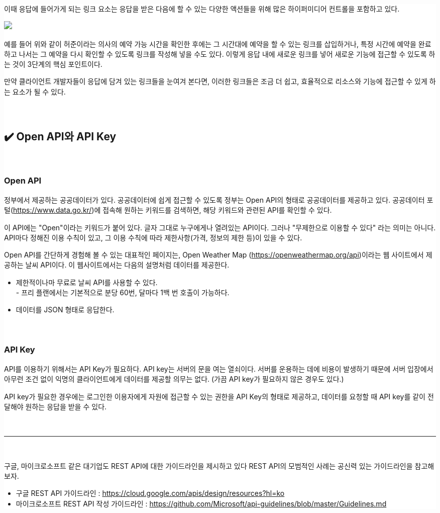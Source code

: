 이때 응답에 들어가게 되는 링크 요소는 응답을 받은 다음에 할 수 있는 다양한 액션들을 위해 많은 하이퍼미디어 컨트롤을 포함하고 있다.

![](https://s3.ap-northeast-2.amazonaws.com/urclass-images/-tPoMXplx9rnuecicTn1F-1634092918044.png)

예를 들어 위와 같이 허준이라는 의사의 예약 가능 시간을 확인한 후에는 그 시간대에 예약을 할 수 있는 링크를 삽입하거나, 특정 시간에 예약을 완료하고 나서는 그 예약을 다시 확인할 수 있도록 링크를 작성해 넣을 수도 있다. 이렇게 응답 내에 새로운 링크를 넣어 새로운 기능에 접근할 수 있도록 하는 것이 3단계의 핵심 포인트이다. 

만약 클라이언트 개발자들이 응답에 담겨 있는 링크들을 눈여겨 본다면, 이러한 링크들은 조금 더 쉽고, 효율적으로 리소스와 기능에 접근할 수 있게 하는 요소가 될 수 있다.

<br>

## ✔️ Open API와 API Key

<br>

### Open API

정부에서 제공하는 공공데이터가 있다. 공공데이터에 쉽게 접근할 수 있도록 정부는 Open API의 형태로 공공데이터를 제공하고 있다. 공공데이터 포털(https://www.data.go.kr/)에 접속해 원하는 키워드를 검색하면, 해당 키워드와 관련된 API를 확인할 수 있다.

이 API에는 "Open"이라는 키워드가 붙어 있다. 글자 그대로 누구에게나 열려있는 API이다. 그러나 "무제한으로 이용할 수 있다" 라는 의미는 아니다. API마다 정해진 이용 수칙이 있고, 그 이용 수칙에 따라 제한사항(가격, 정보의 제한 등)이 있을 수 있다.

Open API를 간단하게 경험해 볼 수 있는 대표적인 페이지는, Open Weather Map (https://openweathermap.org/api)이라는 웹 사이트에서 제공하는 날씨 API이다. 이 웹사이트에서는 다음의 설명처럼 데이터를 제공한다.

* 제한적이나마 무료로 날씨 API를 사용할 수 있다.<br>
\- 프리 플랜에서는 기본적으로 분당 60번, 달마다 1백 번 호출이 가능하다.

* 데이터를 JSON 형태로 응답한다.

<br>

### API Key

API를 이용하기 위해서는 API Key가 필요하다. API key는 서버의 문을 여는 열쇠이다. 서버를 운용하는 데에 비용이 발생하기 때문에 서버 입장에서 아무런 조건 없이 익명의 클라이언트에게 데이터를 제공할 의무는 없다. (가끔 API key가 필요하지 않은 경우도 있다.)

API key가 필요한 경우에는 로그인한 이용자에게 자원에 접근할 수 있는 권한을 API Key의 형태로 제공하고, 데이터를 요청할 때 API key를 같이 전달해야 원하는 응답을 받을 수 있다.

<br>

***

<br>

구글, 마이크로소프트 같은 대기업도 REST API에 대한 가이드라인을 제시하고 있다 REST API의 모범적인 사례는 공신력 있는 가이드라인을 참고해보자.

* 구글 REST API 가이드라인 : https://cloud.google.com/apis/design/resources?hl=ko
* 마이크로소프트 REST API 작성 가이드라인 : https://github.com/Microsoft/api-guidelines/blob/master/Guidelines.md
